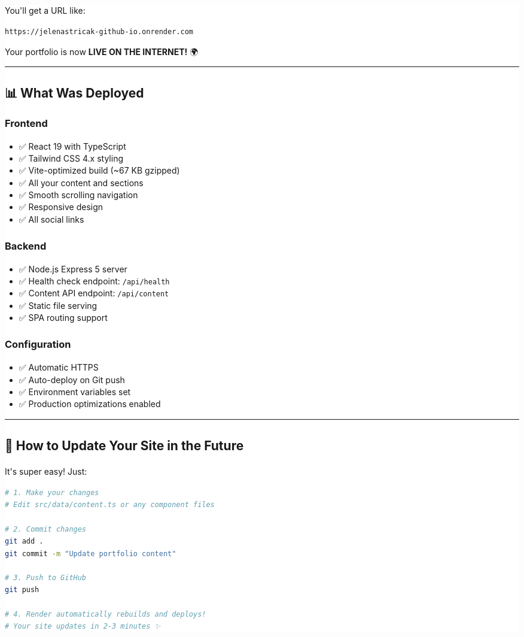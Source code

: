 You'll get a URL like:
```
https://jelenastricak-github-io.onrender.com
```

Your portfolio is now **LIVE ON THE INTERNET!** 🌍

---

## 📊 What Was Deployed

### Frontend
- ✅ React 19 with TypeScript
- ✅ Tailwind CSS 4.x styling
- ✅ Vite-optimized build (~67 KB gzipped)
- ✅ All your content and sections
- ✅ Smooth scrolling navigation
- ✅ Responsive design
- ✅ All social links

### Backend
- ✅ Node.js Express 5 server
- ✅ Health check endpoint: `/api/health`
- ✅ Content API endpoint: `/api/content`
- ✅ Static file serving
- ✅ SPA routing support

### Configuration
- ✅ Automatic HTTPS
- ✅ Auto-deploy on Git push
- ✅ Environment variables set
- ✅ Production optimizations enabled

---

## 🔄 How to Update Your Site in the Future

It's super easy! Just:

```bash
# 1. Make your changes
# Edit src/data/content.ts or any component files

# 2. Commit changes
git add .
git commit -m "Update portfolio content"

# 3. Push to GitHub
git push

# 4. Render automatically rebuilds and deploys!
# Your site updates in 2-3 minutes ✨
```
